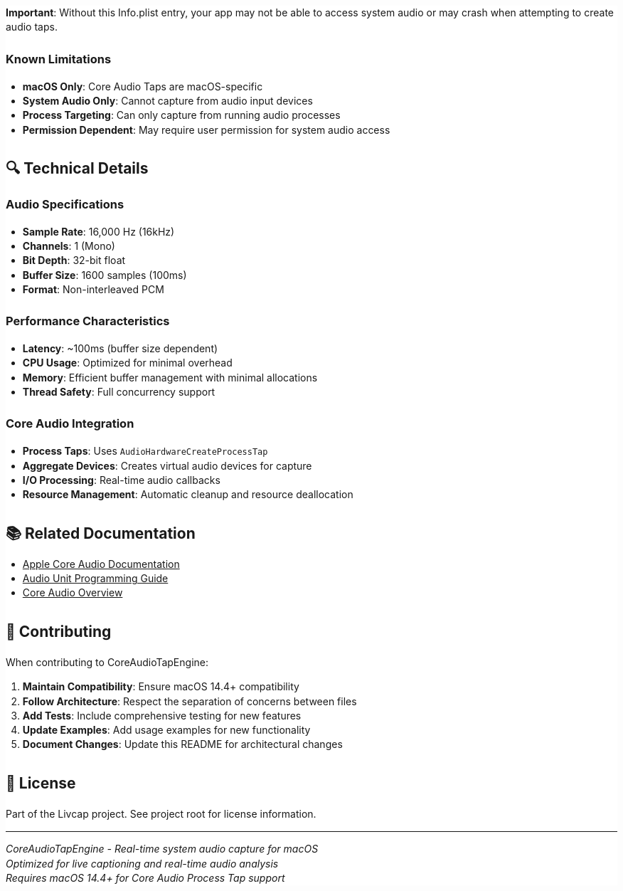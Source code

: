 **Important**: Without this Info.plist entry, your app may not be able to access system audio or may crash when attempting to create audio taps.

### Known Limitations
- **macOS Only**: Core Audio Taps are macOS-specific
- **System Audio Only**: Cannot capture from audio input devices
- **Process Targeting**: Can only capture from running audio processes
- **Permission Dependent**: May require user permission for system audio access

## 🔍 Technical Details

### Audio Specifications
- **Sample Rate**: 16,000 Hz (16kHz)
- **Channels**: 1 (Mono)
- **Bit Depth**: 32-bit float
- **Buffer Size**: 1600 samples (100ms)
- **Format**: Non-interleaved PCM

### Performance Characteristics
- **Latency**: ~100ms (buffer size dependent)
- **CPU Usage**: Optimized for minimal overhead
- **Memory**: Efficient buffer management with minimal allocations
- **Thread Safety**: Full concurrency support

### Core Audio Integration
- **Process Taps**: Uses `AudioHardwareCreateProcessTap`
- **Aggregate Devices**: Creates virtual audio devices for capture
- **I/O Processing**: Real-time audio callbacks
- **Resource Management**: Automatic cleanup and resource deallocation

## 📚 Related Documentation

- [Apple Core Audio Documentation](https://developer.apple.com/documentation/coreaudio)
- [Audio Unit Programming Guide](https://developer.apple.com/library/archive/documentation/MusicAudio/Conceptual/AudioUnitProgrammingGuide/)
- [Core Audio Overview](https://developer.apple.com/library/archive/documentation/MusicAudio/Conceptual/CoreAudioOverview/)

## 🤝 Contributing

When contributing to CoreAudioTapEngine:

1. **Maintain Compatibility**: Ensure macOS 14.4+ compatibility
2. **Follow Architecture**: Respect the separation of concerns between files
3. **Add Tests**: Include comprehensive testing for new features
4. **Update Examples**: Add usage examples for new functionality
5. **Document Changes**: Update this README for architectural changes

## 📄 License

Part of the Livcap project. See project root for license information.

---

*CoreAudioTapEngine - Real-time system audio capture for macOS*  
*Optimized for live captioning and real-time audio analysis*  
*Requires macOS 14.4+ for Core Audio Process Tap support*